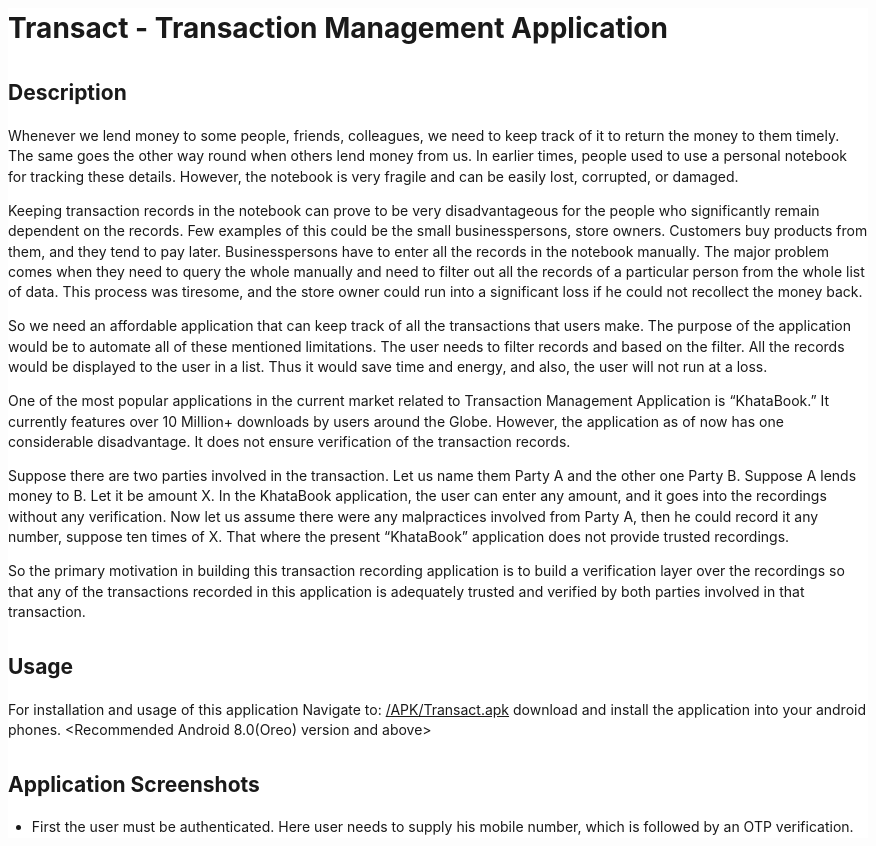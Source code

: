 # Transact - Transaction Management Application

## Description

Whenever we lend money to some people, friends, colleagues, we need to keep track of it to return the money to them timely. The same goes the other way round when others lend money from us. In earlier times, people used to use a personal notebook for tracking these details. However, the notebook is very fragile and can be easily lost, corrupted, or damaged. 

Keeping transaction records in the notebook can prove to be very disadvantageous for the people who significantly remain dependent on the records. Few examples of this could be the small businesspersons, store owners. Customers buy products from them, and they tend to pay later. Businesspersons have to enter all the records in the notebook manually. The major problem comes when they need to query the whole manually and need to filter out all the records of a particular person from the whole list of data. This process was tiresome, and the store owner could run into a significant loss if he could not recollect the money back.

So we need an affordable application that can keep track of all the transactions that users make. The purpose of the application would be to automate all of these mentioned limitations. The user needs to filter records and based on the filter. All the records would be displayed to the user in a list. Thus it would save time and energy, and also, the user will not run at a loss.

One of the most popular applications in the current market related to Transaction Management Application is “KhataBook.” It currently features over 10 Million+ downloads by users around the Globe. However, the application as of now has one considerable disadvantage. It does not ensure verification of the transaction records.

Suppose there are two parties involved in the transaction. Let us name them Party A and the other one Party B. Suppose A lends money to B. Let it be amount X. In the KhataBook application, the user can enter any amount, and it goes into the recordings without any verification. Now let us assume there were any malpractices involved from Party A, then he could record it any number, suppose ten times of X. That where the present “KhataBook” application does not provide trusted recordings. 

So the primary motivation in building this transaction recording application is to build a verification layer over the recordings so that any of the transactions recorded in this application is adequately trusted and verified by both parties involved in that transaction.

## Usage

For installation and usage of this application
Navigate to: [/APK/Transact.apk](https://github.com/SayantanBanerjee16/Transact/tree/main/APK) download and install the application into your android phones. <Recommended Android 8.0(Oreo) version and above>

## Application Screenshots

* First the user must be authenticated. Here user needs to supply his mobile number, which is followed by an OTP verification.
